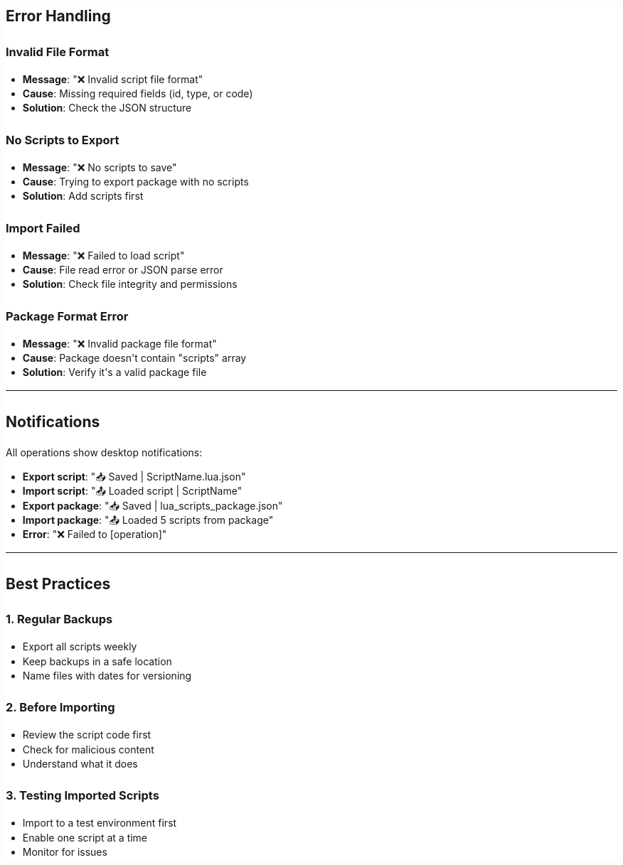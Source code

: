 ## Error Handling

### Invalid File Format
- **Message**: "❌ Invalid script file format"
- **Cause**: Missing required fields (id, type, or code)
- **Solution**: Check the JSON structure

### No Scripts to Export
- **Message**: "❌ No scripts to save"
- **Cause**: Trying to export package with no scripts
- **Solution**: Add scripts first

### Import Failed
- **Message**: "❌ Failed to load script"
- **Cause**: File read error or JSON parse error
- **Solution**: Check file integrity and permissions

### Package Format Error
- **Message**: "❌ Invalid package file format"
- **Cause**: Package doesn't contain "scripts" array
- **Solution**: Verify it's a valid package file

---

## Notifications

All operations show desktop notifications:

- **Export script**: "📥 Saved | ScriptName.lua.json"
- **Import script**: "📤 Loaded script | ScriptName"
- **Export package**: "📥 Saved | lua_scripts_package.json"
- **Import package**: "📤 Loaded 5 scripts from package"
- **Error**: "❌ Failed to [operation]"

---

## Best Practices

### 1. Regular Backups
- Export all scripts weekly
- Keep backups in a safe location
- Name files with dates for versioning

### 2. Before Importing
- Review the script code first
- Check for malicious content
- Understand what it does

### 3. Testing Imported Scripts
- Import to a test environment first
- Enable one script at a time
- Monitor for issues
